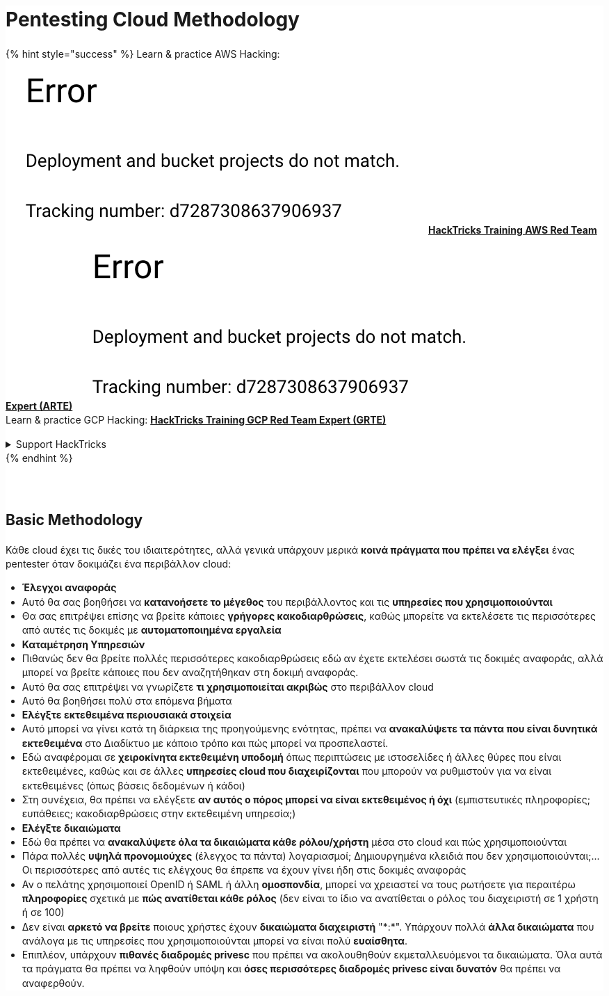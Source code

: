# Pentesting Cloud Methodology

{% hint style="success" %}
Learn & practice AWS Hacking:<img src="../.gitbook/assets/image (1) (1).png" alt="" data-size="line">[**HackTricks Training AWS Red Team Expert (ARTE)**](https://training.hacktricks.xyz/courses/arte)<img src="../.gitbook/assets/image (1) (1).png" alt="" data-size="line">\
Learn & practice GCP Hacking: <img src="../.gitbook/assets/image (2).png" alt="" data-size="line">[**HackTricks Training GCP Red Team Expert (GRTE)**<img src="../.gitbook/assets/image (2).png" alt="" data-size="line">](https://training.hacktricks.xyz/courses/grte)

<details><summary>Support HackTricks</summary></details>
{% endhint %}

<figure><img src="../.gitbook/assets/CLOUD-logo-letters.svg" alt=""><figcaption></figcaption></figure>

## Basic Methodology

Κάθε cloud έχει τις δικές του ιδιαιτερότητες, αλλά γενικά υπάρχουν μερικά **κοινά πράγματα που πρέπει να ελέγξει** ένας pentester όταν δοκιμάζει ένα περιβάλλον cloud:

* **Έλεγχοι αναφοράς**
* Αυτό θα σας βοηθήσει να **κατανοήσετε το μέγεθος** του περιβάλλοντος και τις **υπηρεσίες που χρησιμοποιούνται**
* Θα σας επιτρέψει επίσης να βρείτε κάποιες **γρήγορες κακοδιαρθρώσεις**, καθώς μπορείτε να εκτελέσετε τις περισσότερες από αυτές τις δοκιμές με **αυτοματοποιημένα εργαλεία**
* **Καταμέτρηση Υπηρεσιών**
* Πιθανώς δεν θα βρείτε πολλές περισσότερες κακοδιαρθρώσεις εδώ αν έχετε εκτελέσει σωστά τις δοκιμές αναφοράς, αλλά μπορεί να βρείτε κάποιες που δεν αναζητήθηκαν στη δοκιμή αναφοράς.
* Αυτό θα σας επιτρέψει να γνωρίζετε **τι χρησιμοποιείται ακριβώς** στο περιβάλλον cloud
* Αυτό θα βοηθήσει πολύ στα επόμενα βήματα
* **Ελέγξτε εκτεθειμένα περιουσιακά στοιχεία**
* Αυτό μπορεί να γίνει κατά τη διάρκεια της προηγούμενης ενότητας, πρέπει να **ανακαλύψετε τα πάντα που είναι δυνητικά εκτεθειμένα** στο Διαδίκτυο με κάποιο τρόπο και πώς μπορεί να προσπελαστεί.
* Εδώ αναφέρομαι σε **χειροκίνητα εκτεθειμένη υποδομή** όπως περιπτώσεις με ιστοσελίδες ή άλλες θύρες που είναι εκτεθειμένες, καθώς και σε άλλες **υπηρεσίες cloud που διαχειρίζονται** που μπορούν να ρυθμιστούν για να είναι εκτεθειμένες (όπως βάσεις δεδομένων ή κάδοι)
* Στη συνέχεια, θα πρέπει να ελέγξετε **αν αυτός ο πόρος μπορεί να είναι εκτεθειμένος ή όχι** (εμπιστευτικές πληροφορίες; ευπάθειες; κακοδιαρθρώσεις στην εκτεθειμένη υπηρεσία;)
* **Ελέγξτε δικαιώματα**
* Εδώ θα πρέπει να **ανακαλύψετε όλα τα δικαιώματα κάθε ρόλου/χρήστη** μέσα στο cloud και πώς χρησιμοποιούνται
* Πάρα πολλές **υψηλά προνομιούχες** (έλεγχος τα πάντα) λογαριασμοί; Δημιουργημένα κλειδιά που δεν χρησιμοποιούνται;... Οι περισσότερες από αυτές τις ελέγχους θα έπρεπε να έχουν γίνει ήδη στις δοκιμές αναφοράς
* Αν ο πελάτης χρησιμοποιεί OpenID ή SAML ή άλλη **ομοσπονδία**, μπορεί να χρειαστεί να τους ρωτήσετε για περαιτέρω **πληροφορίες** σχετικά με **πώς ανατίθεται κάθε ρόλος** (δεν είναι το ίδιο να ανατίθεται ο ρόλος του διαχειριστή σε 1 χρήστη ή σε 100)
* Δεν είναι **αρκετό να βρείτε** ποιους χρήστες έχουν **δικαιώματα διαχειριστή** "\*:\*". Υπάρχουν πολλά **άλλα δικαιώματα** που ανάλογα με τις υπηρεσίες που χρησιμοποιούνται μπορεί να είναι πολύ **ευαίσθητα**.
* Επιπλέον, υπάρχουν **πιθανές διαδρομές privesc** που πρέπει να ακολουθηθούν εκμεταλλευόμενοι τα δικαιώματα. Όλα αυτά τα πράγματα θα πρέπει να ληφθούν υπόψη και **όσες περισσότερες διαδρομές privesc είναι δυνατόν** θα πρέπει να αναφερθούν.